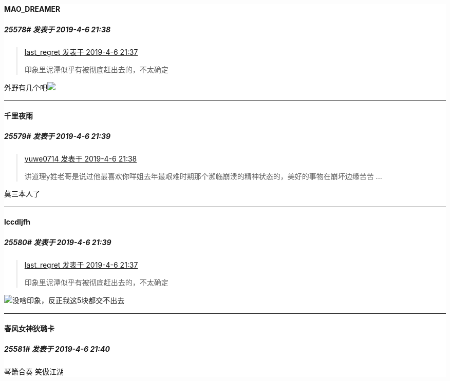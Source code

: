 ####  MAO_DREAMER  
##### 25578#       发表于 2019-4-6 21:38



<blockquote><a href="httphttps://bbs.saraba1st.com/2b/forum.php?mod=redirect&amp;goto=findpost&amp;pid=43196984&amp;ptid=1808327" target="_blank">last_regret 发表于 2019-4-6 21:37</a>

印象里泥潭似乎有被彻底赶出去的，不太确定</blockquote>
外野有几个吧<img src="https://static.saraba1st.com/image/smiley/face2017/068.png" referrerpolicy="no-referrer">







-----

####  千里夜雨  
##### 25579#       发表于 2019-4-6 21:39



<blockquote><a href="httphttps://bbs.saraba1st.com/2b/forum.php?mod=redirect&amp;goto=findpost&amp;pid=43196995&amp;ptid=1808327" target="_blank">yuwe0714 发表于 2019-4-6 21:38</a>

讲道理y姓老哥是说过他最喜欢你咩姐去年最艰难时期那个濒临崩溃的精神状态的，美好的事物在崩坏边缘苦苦 ...</blockquote>
莫三本人了







-----

####  lccdljfh  
##### 25580#       发表于 2019-4-6 21:39



<blockquote><a href="httphttps://bbs.saraba1st.com/2b/forum.php?mod=redirect&amp;goto=findpost&amp;pid=43196984&amp;ptid=1808327" target="_blank">last_regret 发表于 2019-4-6 21:37</a>

印象里泥潭似乎有被彻底赶出去的，不太确定</blockquote>
<img src="https://static.saraba1st.com/image/smiley/face2017/065.png" referrerpolicy="no-referrer">没啥印象，反正我这5块都交不出去







-----

####  春风女神狄璐卡  
##### 25581#       发表于 2019-4-6 21:40




琴箫合奏 笑傲江湖 
